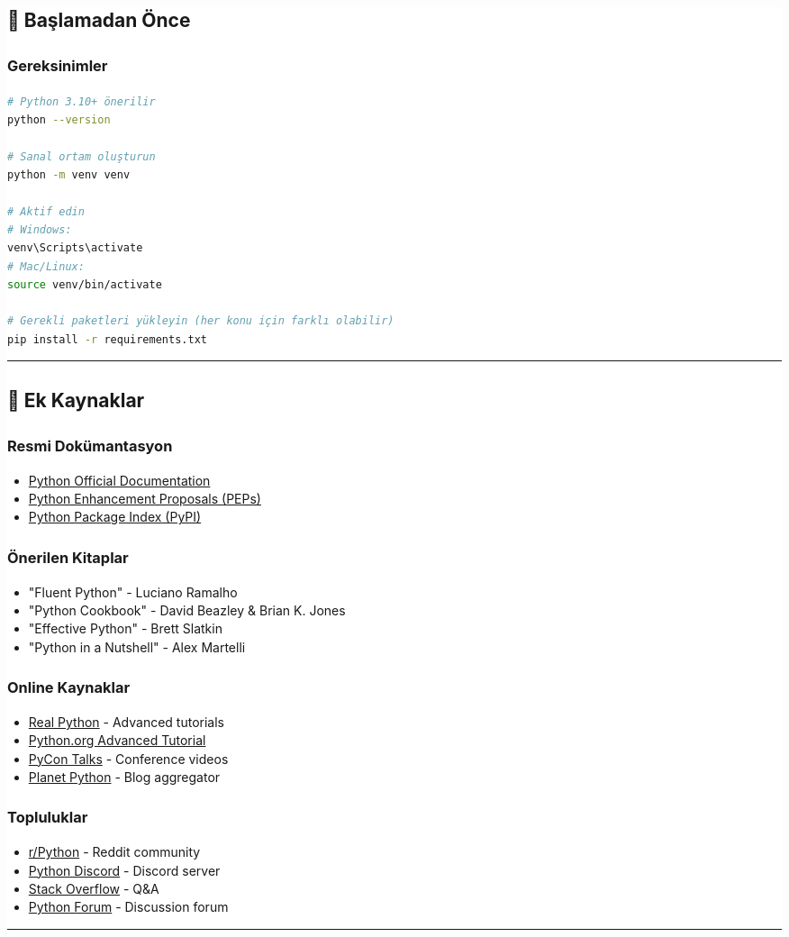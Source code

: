 
## 🚀 Başlamadan Önce

### Gereksinimler

```bash
# Python 3.10+ önerilir
python --version

# Sanal ortam oluşturun
python -m venv venv

# Aktif edin
# Windows:
venv\Scripts\activate
# Mac/Linux:
source venv/bin/activate

# Gerekli paketleri yükleyin (her konu için farklı olabilir)
pip install -r requirements.txt
```

---

## 📖 Ek Kaynaklar

### Resmi Dokümantasyon
- [Python Official Documentation](https://docs.python.org/3/)
- [Python Enhancement Proposals (PEPs)](https://www.python.org/dev/peps/)
- [Python Package Index (PyPI)](https://pypi.org/)

### Önerilen Kitaplar
- "Fluent Python" - Luciano Ramalho
- "Python Cookbook" - David Beazley & Brian K. Jones
- "Effective Python" - Brett Slatkin
- "Python in a Nutshell" - Alex Martelli

### Online Kaynaklar
- [Real Python](https://realpython.com/) - Advanced tutorials
- [Python.org Advanced Tutorial](https://docs.python.org/3/tutorial/)
- [PyCon Talks](https://www.youtube.com/c/PyConUS) - Conference videos
- [Planet Python](https://planetpython.org/) - Blog aggregator

### Topluluklar
- [r/Python](https://www.reddit.com/r/Python/) - Reddit community
- [Python Discord](https://discord.gg/python) - Discord server
- [Stack Overflow](https://stackoverflow.com/questions/tagged/python) - Q&A
- [Python Forum](https://python-forum.io/) - Discussion forum

---
